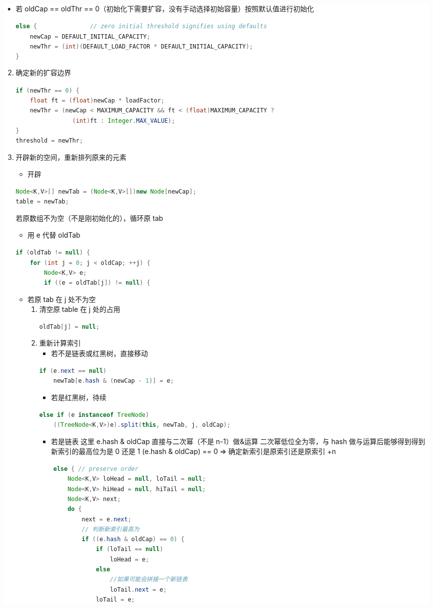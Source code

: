    - 若 oldCap == oldThr == 0（初始化下需要扩容，没有手动选择初始容量）按照默认值进行初始化
     ```java
     else {               // zero initial threshold signifies using defaults
         newCap = DEFAULT_INITIAL_CAPACITY;
         newThr = (int)(DEFAULT_LOAD_FACTOR * DEFAULT_INITIAL_CAPACITY);
     }
     ```
2. 确定新的扩容边界
   ```java
   if (newThr == 0) {
       float ft = (float)newCap * loadFactor;
       newThr = (newCap < MAXIMUM_CAPACITY && ft < (float)MAXIMUM_CAPACITY ?
                   (int)ft : Integer.MAX_VALUE);
   }
   threshold = newThr;
   ```

3. 开辟新的空间，重新排列原来的元素
   - 开辟
   ```java
   Node<K,V>[] newTab = (Node<K,V>[])new Node[newCap];
   table = newTab;
   ```
   若原数组不为空（不是刚初始化的），循环原 tab
   - 用 e 代替 oldTab
   ```java
   if (oldTab != null) {
       for (int j = 0; j < oldCap; ++j) {
           Node<K,V> e;
           if ((e = oldTab[j]) != null) {
   ```
   - 若原 tab 在 j 处不为空
     1. 清空原 table 在 j 处的占用
        ```java
        oldTab[j] = null;
        ```
     2. 重新计算索引
        - 若不是链表或红黑树，直接移动
        ```java
        if (e.next == null)
            newTab[e.hash & (newCap - 1)] = e;
        ```
        - 若是红黑树，待续
        ```java
        else if (e instanceof TreeNode)
            ((TreeNode<K,V>)e).split(this, newTab, j, oldCap);
        ```
        - 若是链表 这里 e.hash & oldCap 直接与二次幂（不是 n-1）做&运算
          二次幂低位全为零，与 hash 做与运算后能够得到得到新索引的最高位为是 0 还是 1 (e.hash & oldCap) == 0 =>
          确定新索引是原索引还是原索引 +n
        ````java
            else { // preserve order
                Node<K,V> loHead = null, loTail = null;
                Node<K,V> hiHead = null, hiTail = null;
                Node<K,V> next;
                do {
                    next = e.next;
                    // 判断新索引最高为
                    if ((e.hash & oldCap) == 0) {
                        if (loTail == null)
                            loHead = e;
                        else
                            //如果可能会拼接一个新链表
                            loTail.next = e;
                        loTail = e;